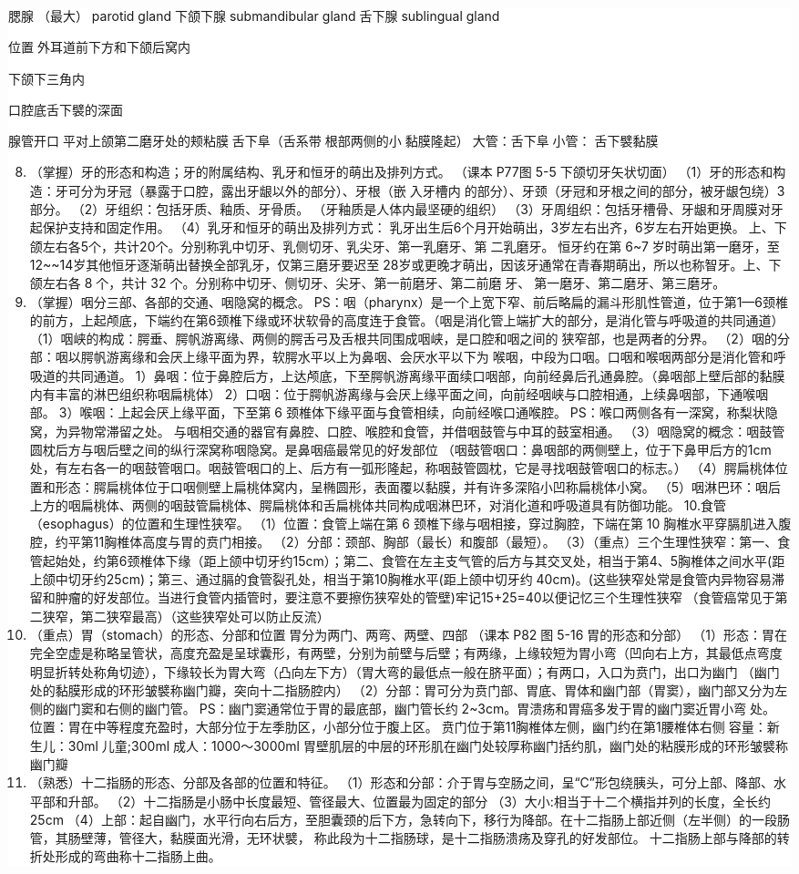 腮腺 （最大）
parotid gland
下颌下腺
submandibular gland
舌下腺
sublingual gland

位置
外耳道前下方和下颌后窝内

下颌下三角内

口腔底舌下襞的深面

腺管开口
平对上颌第二磨牙处的颊粘膜
舌下阜（舌系带 根部两侧的小 黏膜隆起）
大管：舌下阜
小管： 舌下襞黏膜

8. （掌握）牙的形态和构造；牙的附属结构、乳牙和恒牙的萌出及排列方式。
   （课本 P77图 5-5 下颌切牙矢状切面）
   （1）牙的形态和构造：牙可分为牙冠（暴露于口腔，露出牙龈以外的部分）、牙根（嵌 入牙槽内 的部分）、牙颈（牙冠和牙根之间的部分，被牙龈包绕）3部分。
   （2）牙组织：包括牙质、釉质、牙骨质。 （牙釉质是人体内最坚硬的组织）
   （3）牙周组织：包括牙槽骨、牙龈和牙周膜对牙起保护支持和固定作用。 
   （4）乳牙和恒牙的萌出及排列方式： 
   乳牙出生后6个月开始萌出，3岁左右出齐，6岁左右开始更换。 
   上、下颌左右各5个，共计20个。分别称乳中切牙、乳侧切牙、乳尖牙、第一乳磨牙、第 二乳磨牙。 
   恒牙约在第 6~7 岁时萌出第一磨牙，至 12~~14岁其他恒牙逐渐萌出替换全部乳牙，仅第三磨牙要迟至 28岁或更晚才萌出，因该牙通常在青春期萌出，所以也称智牙。上、下颌左右各 8 个，共计 32 个。分别称中切牙、侧切牙、尖牙、第一前磨牙、第二前磨 牙、 第一磨牙、第二磨牙、第三磨牙。
9. （掌握）咽分三部、各部的交通、咽隐窝的概念。 PS：咽（pharynx）是一个上宽下窄、前后略扁的漏斗形肌性管道，位于第1—6颈椎的前方，上起颅底，下端约在第6颈椎下缘或环状软骨的高度连于食管。（咽是消化管上端扩大的部分，是消化管与呼吸道的共同通道）
   （1）咽峡的构成：腭垂、腭帆游离缘、两侧的腭舌弓及舌根共同围成咽峡，是口腔和咽之间的
   狭窄部，也是两者的分界。 
   （2）咽的分部：咽以腭帆游离缘和会厌上缘平面为界，软腭水平以上为鼻咽、会厌水平以下为 喉咽，中段为口咽。口咽和喉咽两部分是消化管和呼吸道的共同通道。
   1）鼻咽：位于鼻腔后方，上达颅底，下至腭帆游离缘平面续口咽部，向前经鼻后孔通鼻腔。（鼻咽部上壁后部的黏膜内有丰富的淋巴组织称咽扁桃体） 
   2）口咽：位于腭帆游离缘与会厌上缘平面之间，向前经咽峡与口腔相通，上续鼻咽部，下通喉咽 部。 
   3）喉咽：上起会厌上缘平面，下至第 6 颈椎体下缘平面与食管相续，向前经喉口通喉腔。 PS：喉口两侧各有一深窝，称梨状隐窝，为异物常滞留之处。 
   与咽相交通的器官有鼻腔、口腔、喉腔和食管，并借咽鼓管与中耳的鼓室相通。 
   （3）咽隐窝的概念：咽鼓管圆枕后方与咽后壁之间的纵行深窝称咽隐窝。是鼻咽癌最常见的好发部位
   （咽鼓管咽口：鼻咽部的两侧壁上，位于下鼻甲后方的1cm处，有左右各一的咽鼓管咽口。咽鼓管咽口的上、后方有一弧形隆起，称咽鼓管圆枕，它是寻找咽鼓管咽口的标志。）
   （4）腭扁桃体位置和形态：腭扁桃体位于口咽侧壁上扁桃体窝内，呈椭圆形，表面覆以黏膜，并有许多深陷小凹称扁桃体小窝。 
   （5）咽淋巴环：咽后上方的咽扁桃体、两侧的咽鼓管扁桃体、腭扁桃体和舌扁桃体共同构成咽淋巴环，对消化道和呼吸道具有防御功能。 
   10.食管（esophagus）的位置和生理性狭窄。 
   （1）位置：食管上端在第 6 颈椎下缘与咽相接，穿过胸腔，下端在第 10 胸椎水平穿膈肌进入腹腔，约平第11胸椎体高度与胃的贲门相接。
   （2）分部：颈部、胸部（最长）和腹部（最短）。 
   （3）（重点）三个生理性狭窄：第一、食管起始处，约第6颈椎体下缘（距上颌中切牙约15cm）；第二、食管在左主支气管的后方与其交叉处，相当于第4、5胸椎体之间水平(距上颌中切牙约25cm)；第三、通过膈的食管裂孔处，相当于第10胸椎水平(距上颌中切牙约 40cm)。(这些狭窄处常是食管内异物容易滞留和肿瘤的好发部位。当进行食管内插管时，要注意不要擦伤狭窄处的管壁)牢记15+25=40以便记忆三个生理性狭窄 （食管癌常见于第二狭窄，第二狭窄最高）（这些狭窄处可以防止反流）
10. （重点）胃（stomach）的形态、分部和位置
    胃分为两门、两弯、两壁、四部 （课本 P82 图 5-16 胃的形态和分部） 
    （1）形态：胃在完全空虚是称略呈管状，高度充盈是呈球囊形，有两壁，分别为前壁与后壁；有两缘，上缘较短为胃小弯（凹向右上方，其最低点弯度明显折转处称角切迹），下缘较长为胃大弯（凸向左下方）（胃大弯的最低点一般在脐平面）；有两口，入口为贲门，出口为幽门 （幽门处的黏膜形成的环形皱襞称幽门瓣，突向十二指肠腔内）
    （2）分部：胃可分为贲门部、胃底、胃体和幽门部（胃窦），幽门部又分为左侧的幽门窦和右侧的幽门管。 
    PS：幽门窦通常位于胃的最底部，幽门管长约 2~3cm。胃溃疡和胃癌多发于胃的幽门窦近胃小弯 处。 
    位置：胃在中等程度充盈时，大部分位于左季肋区，小部分位于腹上区。 贲门位于第11胸椎体左侧，幽门约在第1腰椎体右侧
    容量：新生儿：30ml 儿童;300ml 成人：1000～3000ml
    胃壁肌层的中层的环形肌在幽门处较厚称幽门括约肌，幽门处的粘膜形成的环形皱襞称幽门瓣
11. （熟悉）十二指肠的形态、分部及各部的位置和特征。 
    （1）形态和分部：介于胃与空肠之间，呈“C”形包绕胰头，可分上部、降部、水平部和升部。 
    （2）十二指肠是小肠中长度最短、管径最大、位置最为固定的部分
    （3）大小:相当于十二个横指并列的长度，全长约25cm
    （4）上部：起自幽门，水平行向右后方，至胆囊颈的后下方，急转向下，移行为降部。在十二指肠上部近侧（左半侧）的一段肠管，其肠壁薄，管径大，黏膜面光滑，无环状襞， 称此段为十二指肠球，是十二指肠溃疡及穿孔的好发部位。 十二指肠上部与降部的转折处形成的弯曲称十二指肠上曲。